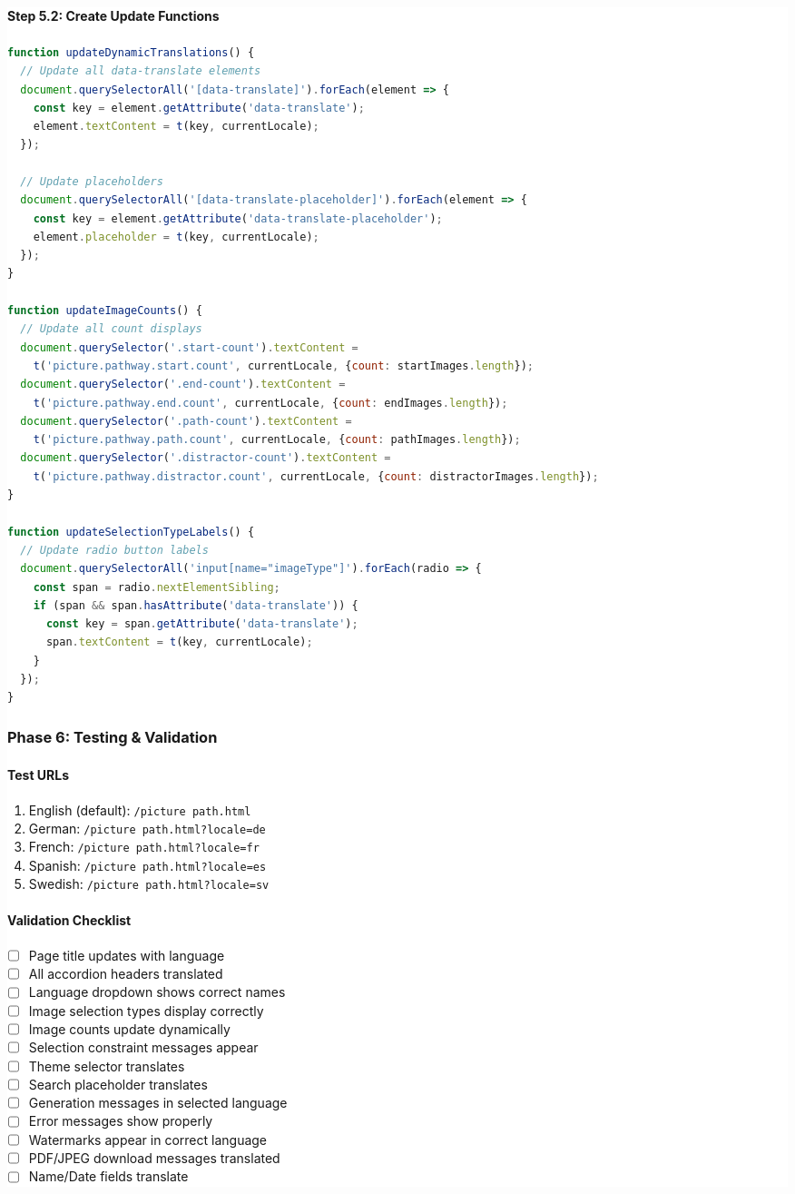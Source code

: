 #### Step 5.2: Create Update Functions
```javascript
function updateDynamicTranslations() {
  // Update all data-translate elements
  document.querySelectorAll('[data-translate]').forEach(element => {
    const key = element.getAttribute('data-translate');
    element.textContent = t(key, currentLocale);
  });

  // Update placeholders
  document.querySelectorAll('[data-translate-placeholder]').forEach(element => {
    const key = element.getAttribute('data-translate-placeholder');
    element.placeholder = t(key, currentLocale);
  });
}

function updateImageCounts() {
  // Update all count displays
  document.querySelector('.start-count').textContent =
    t('picture.pathway.start.count', currentLocale, {count: startImages.length});
  document.querySelector('.end-count').textContent =
    t('picture.pathway.end.count', currentLocale, {count: endImages.length});
  document.querySelector('.path-count').textContent =
    t('picture.pathway.path.count', currentLocale, {count: pathImages.length});
  document.querySelector('.distractor-count').textContent =
    t('picture.pathway.distractor.count', currentLocale, {count: distractorImages.length});
}

function updateSelectionTypeLabels() {
  // Update radio button labels
  document.querySelectorAll('input[name="imageType"]').forEach(radio => {
    const span = radio.nextElementSibling;
    if (span && span.hasAttribute('data-translate')) {
      const key = span.getAttribute('data-translate');
      span.textContent = t(key, currentLocale);
    }
  });
}
```

### Phase 6: Testing & Validation

#### Test URLs
1. English (default): `/picture path.html`
2. German: `/picture path.html?locale=de`
3. French: `/picture path.html?locale=fr`
4. Spanish: `/picture path.html?locale=es`
5. Swedish: `/picture path.html?locale=sv`

#### Validation Checklist
- [ ] Page title updates with language
- [ ] All accordion headers translated
- [ ] Language dropdown shows correct names
- [ ] Image selection types display correctly
- [ ] Image counts update dynamically
- [ ] Selection constraint messages appear
- [ ] Theme selector translates
- [ ] Search placeholder translates
- [ ] Generation messages in selected language
- [ ] Error messages show properly
- [ ] Watermarks appear in correct language
- [ ] PDF/JPEG download messages translated
- [ ] Name/Date fields translate